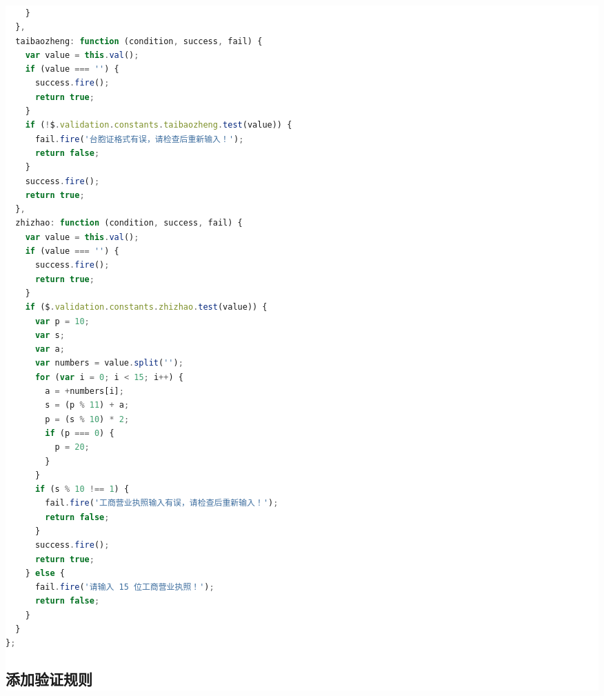 ```javascript
    }
  },
  taibaozheng: function (condition, success, fail) {
    var value = this.val();
    if (value === '') {
      success.fire();
      return true;
    }
    if (!$.validation.constants.taibaozheng.test(value)) {
      fail.fire('台胞证格式有误，请检查后重新输入！');
      return false;
    }
    success.fire();
    return true;
  },
  zhizhao: function (condition, success, fail) {
    var value = this.val();
    if (value === '') {
      success.fire();
      return true;
    }
    if ($.validation.constants.zhizhao.test(value)) {
      var p = 10;
      var s;
      var a;
      var numbers = value.split('');
      for (var i = 0; i < 15; i++) {
        a = +numbers[i];
        s = (p % 11) + a;
        p = (s % 10) * 2;
        if (p === 0) {
          p = 20;
        }
      }
      if (s % 10 !== 1) {
        fail.fire('工商营业执照输入有误，请检查后重新输入！');
        return false;
      }
      success.fire();
      return true;
    } else {
      fail.fire('请输入 15 位工商营业执照！');
      return false;
    }
  }
};
```

## 添加验证规则
